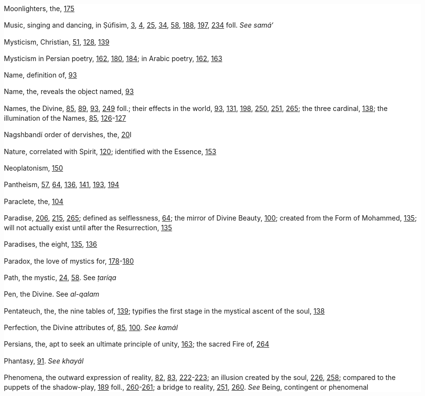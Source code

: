Moonlighters, the, [175](./3_Introduction#p175)

Music, singing and dancing, in Ṣúfisim, [3](./1_Introduction#p3), [4](./1_1#p4), [25](./1_1#p25), [34](./1_1#p34), [58](./1_2#p58), [188](./3_Introduction#p188), [197](./3_Argument#p197), [234](./3_vv_400_499#p234) foll. _See_ _samá‘_

Mysticism, Christian, [51](./1_2#p51), [128](./2_6#p128), [139](./2_7#p139)

Mysticism in Persian poetry, [162](./3_Introduction#p162), [180](./3_Introduction#p180), [184](./3_Introduction#p184); in Arabic poetry, [162](./3_Introduction#p162), [163](./3_Introduction#p163)

Name, definition of, [93](./2_1#p93)

Name, the, reveals the object named, [93](./2_1#p93)

Names, the Divine, [85](./2_Introduction#p85), [89](./2_Introduction#p89), [93](./2_1#p93), [249](./3_vv_500_599#p249) foll.; their effects in the world, [93](./2_1#p93), [131](./2_7#p131), [198](./3_Argument#p198), [250](./3_vv_500_599#p250), [251](./3_vv_500_599#p251), [265](./3_vv_700_799#p265); the three cardinal, [138](./2_7#p138); the illumination of the Names, [85](./2_Introduction#p85), [126](./2_6#p126)\-[127](./2_6#p127)

Nagshbandí order of dervishes, the, [20](./1_1#p20)I

Nature, correlated with Spirit, [120](./2_4#p120); identified with the Essence, [153](./2_Appendix2#p153)

Neoplatonism, [150](./2_Appendix2#p150)

Pantheism, [57](./1_2#p57), [64](./1_2#p64), [136](./2_7#p136), [141](./2_7#p141), [193](./3_Introduction#p193), [194](./3_Introduction#p194)

Paraclete, the, [104](./2_4#p104)

Paradise, [206](./3_vv_1_100#p206), [215](./3_vv_100_199#p215), [265](./3_vv_700_799#p265); defined as selflessness, [64](./1_2#p64); the mirror of Divine Beauty, [100](./2_3#p100); created from the Form of Mohammed, [135](./2_7#p135); will not actually exist until after the Resurrection, [135](./2_7#p135)

Paradises, the eight, [135](./2_7#p135), [136](./2_7#p136)

Paradox, the love of mystics for, [178](./3_Introduction#p178)\-[180](./3_Introduction#p180)

Path, the mystic, [24](./1_1#p24), [58](./1_2#p58). See _ṭaríqa_

Pen, the Divine. See _al-qalam_

Pentateuch, the, the nine tables of, [139](./2_7#p139); typifies the first stage in the mystical ascent of the soul, [138](./2_7#p138)

Perfection, the Divine attributes of, [85](./2_Introduction#p85), [100](./2_3#p100). _See_ _kamál_

Persians, the, apt to seek an ultimate principle of unity, [163](./3_Introduction#p163); the sacred Fire of, [264](./3_vv_700_799#p264)

Phantasy, [91](./2_1#p91). _See_ _khayál_

Phenomena, the outward expression of reality, [82](./2_Introduction#p82), [83](./2_Introduction#p83), [222](./3_vv_200_299#p222)\-[223](./3_vv_200_299#p223); an illusion created by the soul, [226](./3_vv_200_299#p226), [258](./3_vv_600_699#p258); compared to the puppets of the shadow-play, [189](./3_Introduction#p189) foll., [260](./3_vv_600_699#p260)\-[261](./3_vv_700_799#p261); a bridge to reality, [251](./3_vv_500_599#p251), [260](./3_vv_600_699#p260). _See_ Being, contingent or phenomenal
